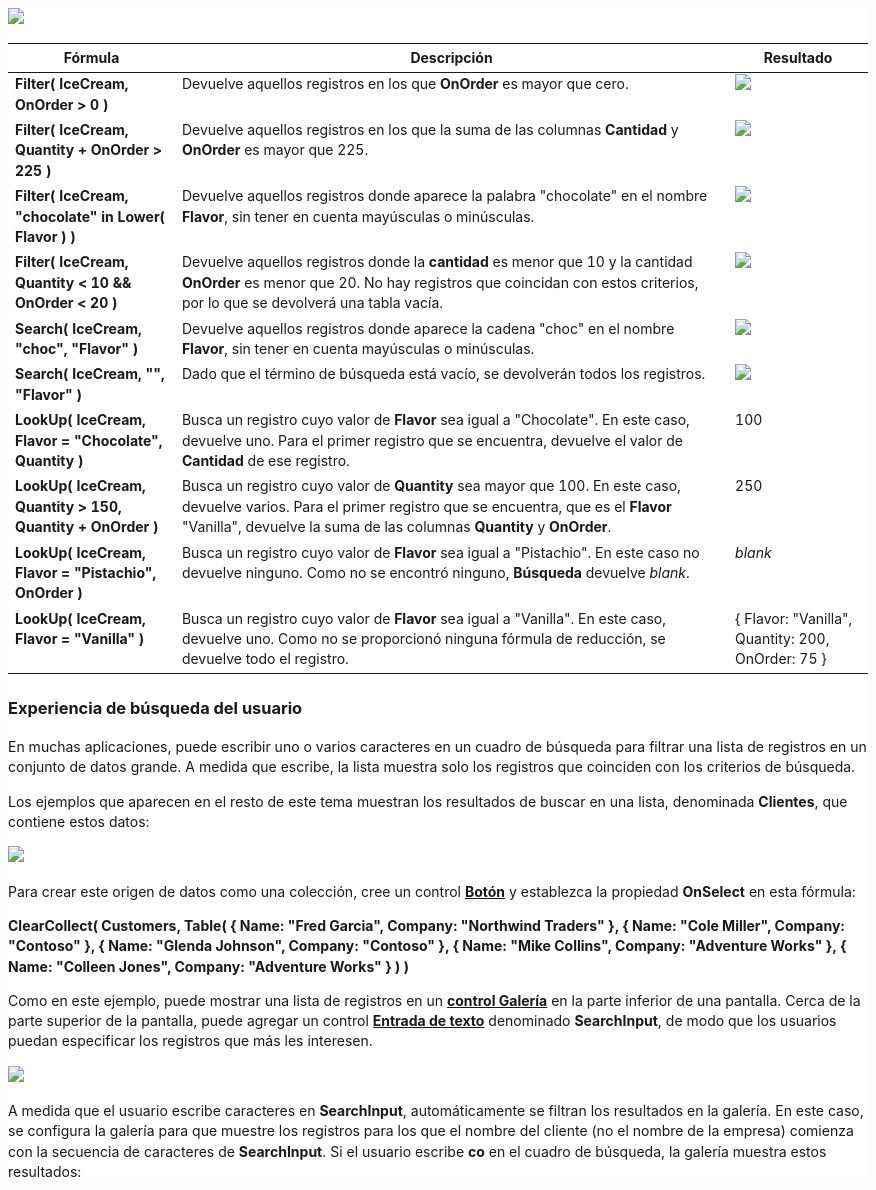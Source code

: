 ![](media/function-filter-lookup/icecream.png)

| Fórmula | Descripción | Resultado |
| --- | --- | --- |
| **Filter( IceCream, OnOrder > 0 )** |Devuelve aquellos registros en los que **OnOrder** es mayor que cero. |<style> img { max-width: none; } </style> ![](media/function-filter-lookup/icecream-onorder.png) |
| **Filter( IceCream, Quantity + OnOrder > 225 )** |Devuelve aquellos registros en los que la suma de las columnas **Cantidad** y **OnOrder** es mayor que 225. |![](media/function-filter-lookup/icecream-overstock.png) |
| **Filter( IceCream, "chocolate" in Lower( Flavor ) )** |Devuelve aquellos registros donde aparece la palabra "chocolate" en el nombre **Flavor**, sin tener en cuenta mayúsculas o minúsculas. |![](media/function-filter-lookup/icecream-chocolate.png) |
| **Filter( IceCream, Quantity < 10  && OnOrder < 20 )** |Devuelve aquellos registros donde la **cantidad** es menor que 10 y la cantidad **OnOrder** es menor que 20.  No hay registros que coincidan con estos criterios, por lo que se devolverá una tabla vacía. |![](media/function-filter-lookup/icecream-empty.png) |
| **Search( IceCream, "choc", "Flavor" )** |Devuelve aquellos registros donde aparece la cadena "choc" en el nombre **Flavor**, sin tener en cuenta mayúsculas o minúsculas. |![](media/function-filter-lookup/icecream-chocolate.png) |
| **Search( IceCream, "", "Flavor" )** |Dado que el término de búsqueda está vacío, se devolverán todos los registros. |![](media/function-filter-lookup/icecream.png) |
| **LookUp( IceCream, Flavor = "Chocolate", Quantity )** |Busca un registro cuyo valor de **Flavor** sea igual a "Chocolate". En este caso, devuelve uno.  Para el primer registro que se encuentra, devuelve el valor de **Cantidad** de ese registro. |100 |
| **LookUp( IceCream, Quantity > 150, Quantity + OnOrder )** |Busca un registro cuyo valor de **Quantity** sea mayor que 100. En este caso, devuelve varios.  Para el primer registro que se encuentra, que es el **Flavor** "Vanilla", devuelve la suma de las columnas **Quantity** y **OnOrder**. |250 |
| **LookUp( IceCream, Flavor = "Pistachio", OnOrder )** |Busca un registro cuyo valor de **Flavor** sea igual a "Pistachio". En este caso no devuelve ninguno.  Como no se encontró ninguno, **Búsqueda** devuelve *blank*. |*blank* |
| **LookUp( IceCream, Flavor = "Vanilla" )** |Busca un registro cuyo valor de **Flavor** sea igual a "Vanilla". En este caso, devuelve uno.  Como no se proporcionó ninguna fórmula de reducción, se devuelve todo el registro. |{ Flavor: "Vanilla", Quantity: 200, OnOrder: 75 } |

### <a name="search-user-experience"></a>Experiencia de búsqueda del usuario
En muchas aplicaciones, puede escribir uno o varios caracteres en un cuadro de búsqueda para filtrar una lista de registros en un conjunto de datos grande. A medida que escribe, la lista muestra solo los registros que coinciden con los criterios de búsqueda.

Los ejemplos que aparecen en el resto de este tema muestran los resultados de buscar en una lista, denominada **Clientes**, que contiene estos datos:

![](media/function-filter-lookup/customers.png)

Para crear este origen de datos como una colección, cree un control **[Botón](../controls/control-button.md)** y establezca la propiedad **OnSelect** en esta fórmula:

**ClearCollect( Customers, Table( { Name: "Fred Garcia", Company: "Northwind Traders" }, { Name: "Cole Miller", Company: "Contoso" }, { Name: "Glenda Johnson", Company: "Contoso" }, { Name: "Mike Collins", Company: "Adventure Works" }, { Name: "Colleen Jones", Company: "Adventure Works" } ) )**

Como en este ejemplo, puede mostrar una lista de registros en un [**control Galería**](../controls/control-gallery.md) en la parte inferior de una pantalla. Cerca de la parte superior de la pantalla, puede agregar un control [**Entrada de texto**](../controls/control-text-input.md) denominado **SearchInput**, de modo que los usuarios puedan especificar los registros que más les interesen.

![](media/function-filter-lookup/customers-ux-unfiltered.png)

A medida que el usuario escribe caracteres en **SearchInput**, automáticamente se filtran los resultados en la galería. En este caso, se configura la galería para que muestre los registros para los que el nombre del cliente (no el nombre de la empresa) comienza con la secuencia de caracteres de **SearchInput**. Si el usuario escribe **co** en el cuadro de búsqueda, la galería muestra estos resultados:
